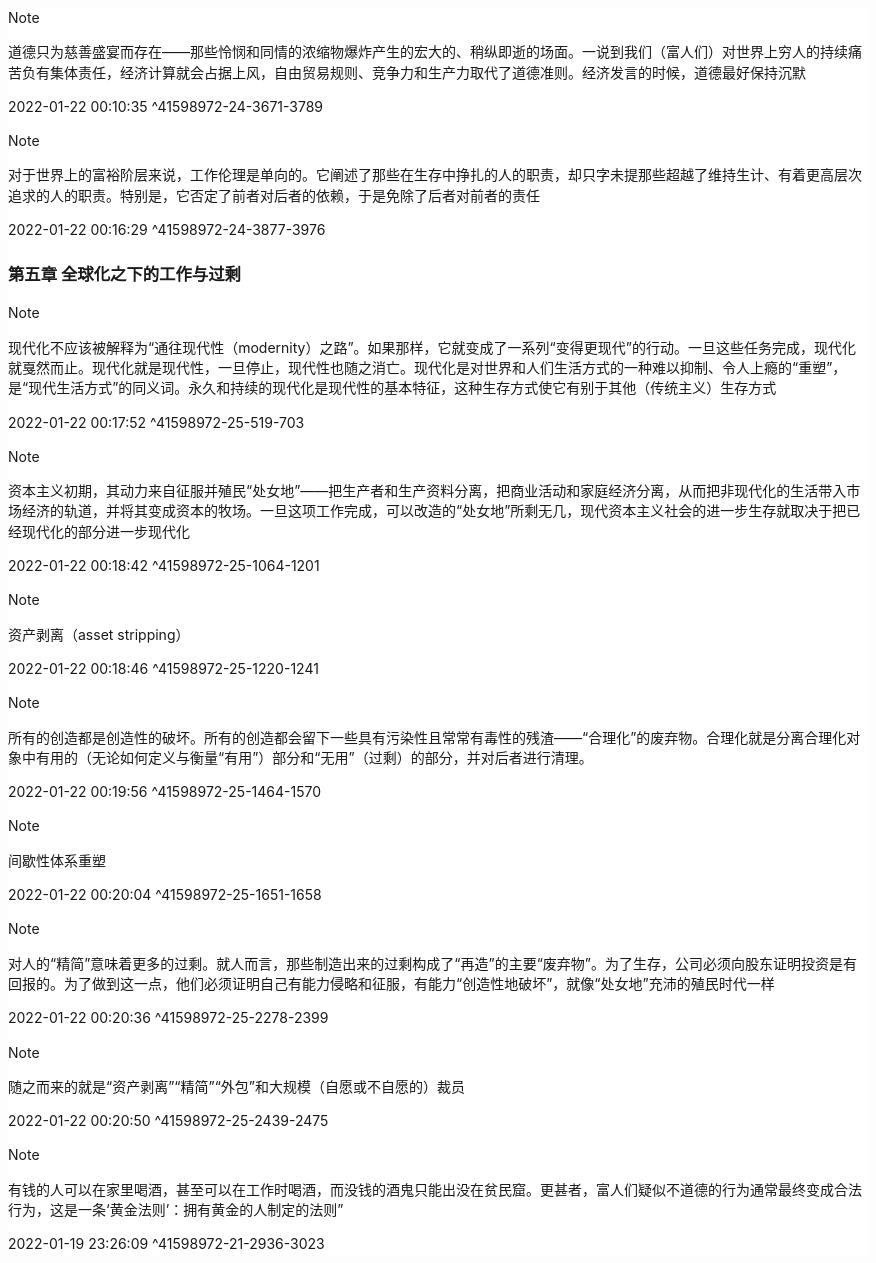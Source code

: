 > [!NOTE] 
> 道德只为慈善盛宴而存在——那些怜悯和同情的浓缩物爆炸产生的宏大的、稍纵即逝的场面。一说到我们（富人们）对世界上穷人的持续痛苦负有集体责任，经济计算就会占据上风，自由贸易规则、竞争力和生产力取代了道德准则。经济发言的时候，道德最好保持沉默
> 
> 2022-01-22 00:10:35 ^41598972-24-3671-3789

> [!NOTE] 
> 对于世界上的富裕阶层来说，工作伦理是单向的。它阐述了那些在生存中挣扎的人的职责，却只字未提那些超越了维持生计、有着更高层次追求的人的职责。特别是，它否定了前者对后者的依赖，于是免除了后者对前者的责任
> 
> 2022-01-22 00:16:29 ^41598972-24-3877-3976

### 第五章 全球化之下的工作与过剩

> [!NOTE] 
> 现代化不应该被解释为“通往现代性（modernity）之路”。如果那样，它就变成了一系列“变得更现代”的行动。一旦这些任务完成，现代化就戛然而止。现代化就是现代性，一旦停止，现代性也随之消亡。现代化是对世界和人们生活方式的一种难以抑制、令人上瘾的“重塑”，是“现代生活方式”的同义词。永久和持续的现代化是现代性的基本特征，这种生存方式使它有别于其他（传统主义）生存方式
> 
> 2022-01-22 00:17:52 ^41598972-25-519-703

> [!NOTE] 
> 资本主义初期，其动力来自征服并殖民“处女地”——把生产者和生产资料分离，把商业活动和家庭经济分离，从而把非现代化的生活带入市场经济的轨道，并将其变成资本的牧场。一旦这项工作完成，可以改造的“处女地”所剩无几，现代资本主义社会的进一步生存就取决于把已经现代化的部分进一步现代化
> 
> 2022-01-22 00:18:42 ^41598972-25-1064-1201

> [!NOTE] 
> 资产剥离（asset stripping）
> 
> 2022-01-22 00:18:46 ^41598972-25-1220-1241

> [!NOTE] 
> 所有的创造都是创造性的破坏。所有的创造都会留下一些具有污染性且常常有毒性的残渣——“合理化”的废弃物。合理化就是分离合理化对象中有用的（无论如何定义与衡量“有用”）部分和“无用”（过剩）的部分，并对后者进行清理。
> 
> 2022-01-22 00:19:56 ^41598972-25-1464-1570

> [!NOTE] 
> 间歇性体系重塑
> 
> 2022-01-22 00:20:04 ^41598972-25-1651-1658

> [!NOTE] 
> 对人的“精简”意味着更多的过剩。就人而言，那些制造出来的过剩构成了“再造”的主要“废弃物”。为了生存，公司必须向股东证明投资是有回报的。为了做到这一点，他们必须证明自己有能力侵略和征服，有能力“创造性地破坏”，就像“处女地”充沛的殖民时代一样
> 
> 2022-01-22 00:20:36 ^41598972-25-2278-2399

> [!NOTE] 
> 随之而来的就是“资产剥离”“精简”“外包”和大规模（自愿或不自愿的）裁员
> 
> 2022-01-22 00:20:50 ^41598972-25-2439-2475

> [!NOTE] 
> 有钱的人可以在家里喝酒，甚至可以在工作时喝酒，而没钱的酒鬼只能出没在贫民窟。更甚者，富人们疑似不道德的行为通常最终变成合法行为，这是一条‘黄金法则’：拥有黄金的人制定的法则”
> 
> 2022-01-19 23:26:09 ^41598972-21-2936-3023
